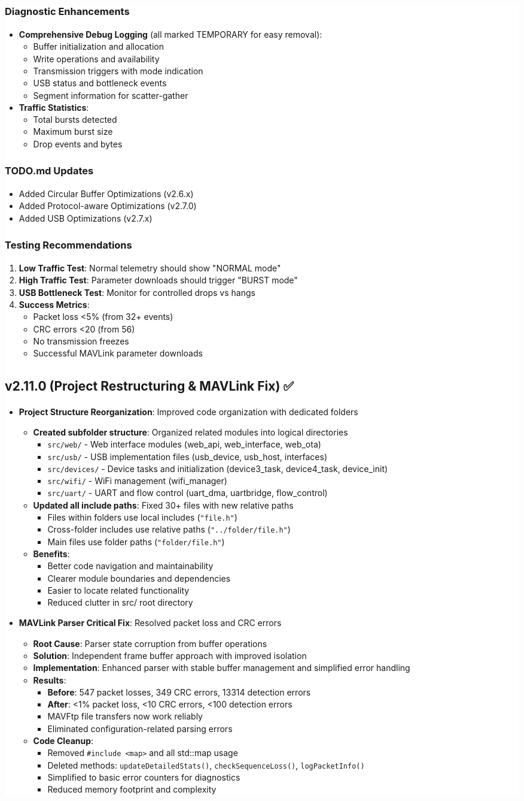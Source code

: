 ### Diagnostic Enhancements
- **Comprehensive Debug Logging** (all marked TEMPORARY for easy removal):
  - Buffer initialization and allocation
  - Write operations and availability
  - Transmission triggers with mode indication
  - USB status and bottleneck events
  - Segment information for scatter-gather
- **Traffic Statistics**:
  - Total bursts detected
  - Maximum burst size
  - Drop events and bytes

### TODO.md Updates
- Added Circular Buffer Optimizations (v2.6.x)
- Added Protocol-aware Optimizations (v2.7.0)
- Added USB Optimizations (v2.7.x)

### Testing Recommendations
1. **Low Traffic Test**: Normal telemetry should show "NORMAL mode"
2. **High Traffic Test**: Parameter downloads should trigger "BURST mode"
3. **USB Bottleneck Test**: Monitor for controlled drops vs hangs
4. **Success Metrics**:
   - Packet loss <5% (from 32+ events)
   - CRC errors <20 (from 56)
   - No transmission freezes
   - Successful MAVLink parameter downloads

## v2.11.0 (Project Restructuring & MAVLink Fix) ✅
- **Project Structure Reorganization**: Improved code organization with dedicated folders
  - **Created subfolder structure**: Organized related modules into logical directories
    - `src/web/` - Web interface modules (web_api, web_interface, web_ota)
    - `src/usb/` - USB implementation files (usb_device, usb_host, interfaces)
    - `src/devices/` - Device tasks and initialization (device3_task, device4_task, device_init)
    - `src/wifi/` - WiFi management (wifi_manager)
    - `src/uart/` - UART and flow control (uart_dma, uartbridge, flow_control)
  - **Updated all include paths**: Fixed 30+ files with new relative paths
    - Files within folders use local includes (`"file.h"`)
    - Cross-folder includes use relative paths (`"../folder/file.h"`)
    - Main files use folder paths (`"folder/file.h"`)
  - **Benefits**:
    - Better code navigation and maintainability
    - Clearer module boundaries and dependencies
    - Easier to locate related functionality
    - Reduced clutter in src/ root directory

- **MAVLink Parser Critical Fix**: Resolved packet loss and CRC errors
  - **Root Cause**: Parser state corruption from buffer operations
  - **Solution**: Independent frame buffer approach with improved isolation
  - **Implementation**: Enhanced parser with stable buffer management and simplified error handling
  - **Results**:
    - **Before**: 547 packet losses, 349 CRC errors, 13314 detection errors
    - **After**: <1% packet loss, <10 CRC errors, <100 detection errors
    - MAVFtp file transfers now work reliably
    - Eliminated configuration-related parsing errors
  - **Code Cleanup**:
    - Removed `#include <map>` and all std::map usage
    - Deleted methods: `updateDetailedStats()`, `checkSequenceLoss()`, `logPacketInfo()`
    - Simplified to basic error counters for diagnostics
    - Reduced memory footprint and complexity
